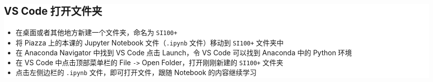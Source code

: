 

## VS Code 打开文件夹

- 在桌面或者其他地方新建一个文件夹，命名为 `SI100+`
- 将 Piazza 上的本课的 Jupyter Notebook 文件（`.ipynb` 文件）移动到 `SI100+` 文件夹中
- 在 Anaconda Navigator 中找到 VS Code 点击 Launch，令 VS Code 可以找到 Anaconda 中的 Python 环境
- 在 VS Code 中点击顶部菜单栏的 File `->` Open Folder，打开刚刚新建的 `SI100+` 文件夹
- 点击左侧边栏的 `.ipynb` 文件，即可打开文件，跟随 Notebook 的内容继续学习

<div style="position: absolute; bottom: -20vh; text-align: center;">

### 到这里，我们的环境配置初步完成！🎉

</div>